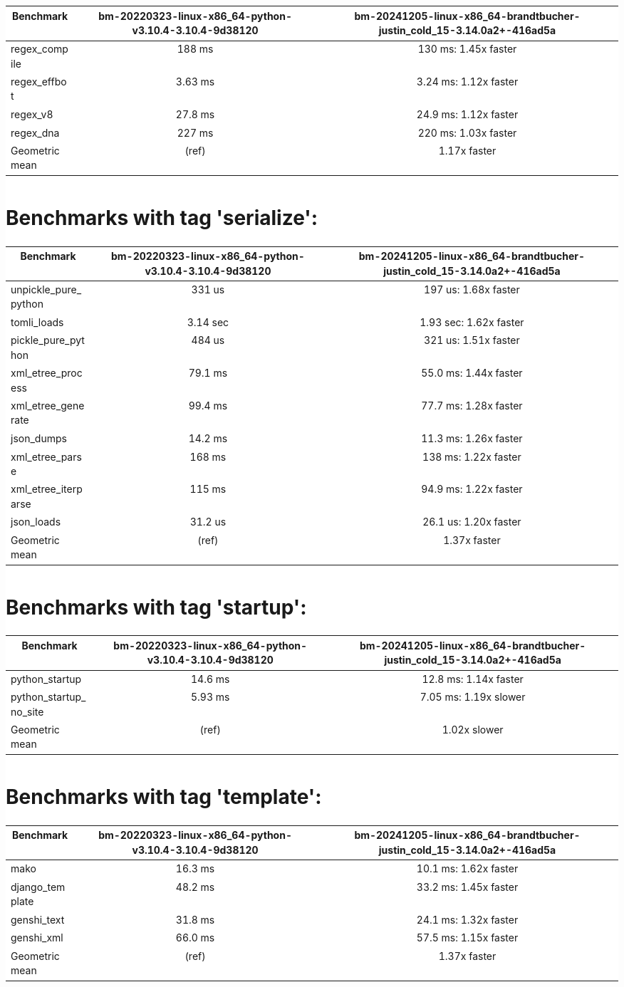 | Benchmark      | bm-20220323-linux-x86_64-python-v3.10.4-3.10.4-9d38120 | bm-20241205-linux-x86_64-brandtbucher-justin_cold_15-3.14.0a2+-416ad5a |
|----------------|:------------------------------------------------------:|:----------------------------------------------------------------------:|
| regex_compile  | 188 ms                                                 | 130 ms: 1.45x faster                                                   |
| regex_effbot   | 3.63 ms                                                | 3.24 ms: 1.12x faster                                                  |
| regex_v8       | 27.8 ms                                                | 24.9 ms: 1.12x faster                                                  |
| regex_dna      | 227 ms                                                 | 220 ms: 1.03x faster                                                   |
| Geometric mean | (ref)                                                  | 1.17x faster                                                           |

Benchmarks with tag 'serialize':
================================

| Benchmark            | bm-20220323-linux-x86_64-python-v3.10.4-3.10.4-9d38120 | bm-20241205-linux-x86_64-brandtbucher-justin_cold_15-3.14.0a2+-416ad5a |
|----------------------|:------------------------------------------------------:|:----------------------------------------------------------------------:|
| unpickle_pure_python | 331 us                                                 | 197 us: 1.68x faster                                                   |
| tomli_loads          | 3.14 sec                                               | 1.93 sec: 1.62x faster                                                 |
| pickle_pure_python   | 484 us                                                 | 321 us: 1.51x faster                                                   |
| xml_etree_process    | 79.1 ms                                                | 55.0 ms: 1.44x faster                                                  |
| xml_etree_generate   | 99.4 ms                                                | 77.7 ms: 1.28x faster                                                  |
| json_dumps           | 14.2 ms                                                | 11.3 ms: 1.26x faster                                                  |
| xml_etree_parse      | 168 ms                                                 | 138 ms: 1.22x faster                                                   |
| xml_etree_iterparse  | 115 ms                                                 | 94.9 ms: 1.22x faster                                                  |
| json_loads           | 31.2 us                                                | 26.1 us: 1.20x faster                                                  |
| Geometric mean       | (ref)                                                  | 1.37x faster                                                           |

Benchmarks with tag 'startup':
==============================

| Benchmark              | bm-20220323-linux-x86_64-python-v3.10.4-3.10.4-9d38120 | bm-20241205-linux-x86_64-brandtbucher-justin_cold_15-3.14.0a2+-416ad5a |
|------------------------|:------------------------------------------------------:|:----------------------------------------------------------------------:|
| python_startup         | 14.6 ms                                                | 12.8 ms: 1.14x faster                                                  |
| python_startup_no_site | 5.93 ms                                                | 7.05 ms: 1.19x slower                                                  |
| Geometric mean         | (ref)                                                  | 1.02x slower                                                           |

Benchmarks with tag 'template':
===============================

| Benchmark       | bm-20220323-linux-x86_64-python-v3.10.4-3.10.4-9d38120 | bm-20241205-linux-x86_64-brandtbucher-justin_cold_15-3.14.0a2+-416ad5a |
|-----------------|:------------------------------------------------------:|:----------------------------------------------------------------------:|
| mako            | 16.3 ms                                                | 10.1 ms: 1.62x faster                                                  |
| django_template | 48.2 ms                                                | 33.2 ms: 1.45x faster                                                  |
| genshi_text     | 31.8 ms                                                | 24.1 ms: 1.32x faster                                                  |
| genshi_xml      | 66.0 ms                                                | 57.5 ms: 1.15x faster                                                  |
| Geometric mean  | (ref)                                                  | 1.37x faster                                                           |
